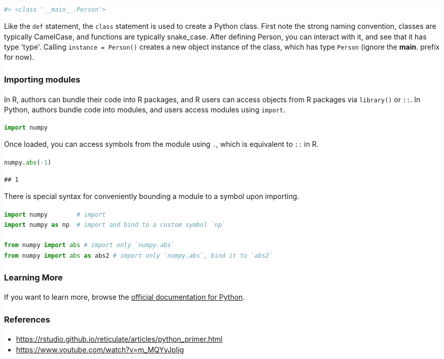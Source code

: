 ```python
#> <class '__main__.Person'>
```

Like the `def` statement, the `class` statement is used to create a Python class. First note the strong naming convention, classes are typically CamelCase, and functions are typically snake_case. After defining Person, you can interact with it, and see that it has type 'type'. Calling `instance = Person()` creates a new object instance of the class, which has type `Person` (ignore the __main__. prefix for now). 


### Importing modules

In R, authors can bundle their code into R packages, and R users can access objects from R packages via `library()` or `::`. In Python, authors bundle code into modules, and users access modules using `import`.


```python
import numpy
```

Once loaded, you can access symbols from the module using `.`, which is equivalent to `::` in R.


```python
numpy.abs(-1)
```

```
## 1
```

There is special syntax for conveniently bounding a module to a symbol upon importing.


```python
import numpy        # import
import numpy as np  # import and bind to a custom symbol `np`

from numpy import abs # import only `numpy.abs`
from numpy import abs as abs2 # import only `numpy.abs`, bind it to `abs2`
```

### Learning More

If you want to learn more, browse the [official documentation for Python](https://docs.Python.org/3/).

### References 

- https://rstudio.github.io/reticulate/articles/python_primer.html
- https://www.youtube.com/watch?v=m_MQYyJpIjg
